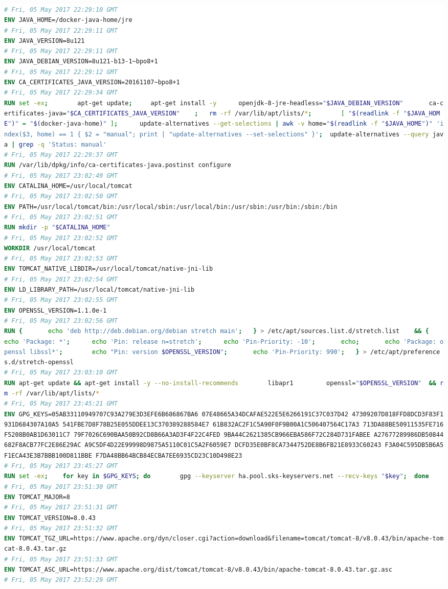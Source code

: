 ```dockerfile
# Fri, 05 May 2017 22:29:10 GMT
ENV JAVA_HOME=/docker-java-home/jre
# Fri, 05 May 2017 22:29:11 GMT
ENV JAVA_VERSION=8u121
# Fri, 05 May 2017 22:29:11 GMT
ENV JAVA_DEBIAN_VERSION=8u121-b13-1~bpo8+1
# Fri, 05 May 2017 22:29:12 GMT
ENV CA_CERTIFICATES_JAVA_VERSION=20161107~bpo8+1
# Fri, 05 May 2017 22:29:34 GMT
RUN set -ex; 		apt-get update; 	apt-get install -y 		openjdk-8-jre-headless="$JAVA_DEBIAN_VERSION" 		ca-certificates-java="$CA_CERTIFICATES_JAVA_VERSION" 	; 	rm -rf /var/lib/apt/lists/*; 		[ "$(readlink -f "$JAVA_HOME")" = "$(docker-java-home)" ]; 		update-alternatives --get-selections | awk -v home="$(readlink -f "$JAVA_HOME")" 'index($3, home) == 1 { $2 = "manual"; print | "update-alternatives --set-selections" }'; 	update-alternatives --query java | grep -q 'Status: manual'
# Fri, 05 May 2017 22:29:37 GMT
RUN /var/lib/dpkg/info/ca-certificates-java.postinst configure
# Fri, 05 May 2017 23:02:49 GMT
ENV CATALINA_HOME=/usr/local/tomcat
# Fri, 05 May 2017 23:02:50 GMT
ENV PATH=/usr/local/tomcat/bin:/usr/local/sbin:/usr/local/bin:/usr/sbin:/usr/bin:/sbin:/bin
# Fri, 05 May 2017 23:02:51 GMT
RUN mkdir -p "$CATALINA_HOME"
# Fri, 05 May 2017 23:02:52 GMT
WORKDIR /usr/local/tomcat
# Fri, 05 May 2017 23:02:53 GMT
ENV TOMCAT_NATIVE_LIBDIR=/usr/local/tomcat/native-jni-lib
# Fri, 05 May 2017 23:02:54 GMT
ENV LD_LIBRARY_PATH=/usr/local/tomcat/native-jni-lib
# Fri, 05 May 2017 23:02:55 GMT
ENV OPENSSL_VERSION=1.1.0e-1
# Fri, 05 May 2017 23:02:56 GMT
RUN { 		echo 'deb http://deb.debian.org/debian stretch main'; 	} > /etc/apt/sources.list.d/stretch.list 	&& { 		echo 'Package: *'; 		echo 'Pin: release n=stretch'; 		echo 'Pin-Priority: -10'; 		echo; 		echo 'Package: openssl libssl*'; 		echo "Pin: version $OPENSSL_VERSION"; 		echo 'Pin-Priority: 990'; 	} > /etc/apt/preferences.d/stretch-openssl
# Fri, 05 May 2017 23:03:10 GMT
RUN apt-get update && apt-get install -y --no-install-recommends 		libapr1 		openssl="$OPENSSL_VERSION" 	&& rm -rf /var/lib/apt/lists/*
# Fri, 05 May 2017 23:45:21 GMT
ENV GPG_KEYS=05AB33110949707C93A279E3D3EFE6B686867BA6 07E48665A34DCAFAE522E5E6266191C37C037D42 47309207D818FFD8DCD3F83F1931D684307A10A5 541FBE7D8F78B25E055DDEE13C370389288584E7 61B832AC2F1C5A90F0F9B00A1C506407564C17A3 713DA88BE50911535FE716F5208B0AB1D63011C7 79F7026C690BAA50B92CD8B66A3AD3F4F22C4FED 9BA44C2621385CB966EBA586F72C284D731FABEE A27677289986DB50844682F8ACB77FC2E86E29AC A9C5DF4D22E99998D9875A5110C01C5A2F6059E7 DCFD35E0BF8CA7344752DE8B6FB21E8933C60243 F3A04C595DB5B6A5F1ECA43E3B7BBB100D811BBE F7DA48BB64BCB84ECBA7EE6935CD23C10D498E23
# Fri, 05 May 2017 23:45:27 GMT
RUN set -ex; 	for key in $GPG_KEYS; do 		gpg --keyserver ha.pool.sks-keyservers.net --recv-keys "$key"; 	done
# Fri, 05 May 2017 23:51:30 GMT
ENV TOMCAT_MAJOR=8
# Fri, 05 May 2017 23:51:31 GMT
ENV TOMCAT_VERSION=8.0.43
# Fri, 05 May 2017 23:51:32 GMT
ENV TOMCAT_TGZ_URL=https://www.apache.org/dyn/closer.cgi?action=download&filename=tomcat/tomcat-8/v8.0.43/bin/apache-tomcat-8.0.43.tar.gz
# Fri, 05 May 2017 23:51:33 GMT
ENV TOMCAT_ASC_URL=https://www.apache.org/dist/tomcat/tomcat-8/v8.0.43/bin/apache-tomcat-8.0.43.tar.gz.asc
# Fri, 05 May 2017 23:52:29 GMT
```